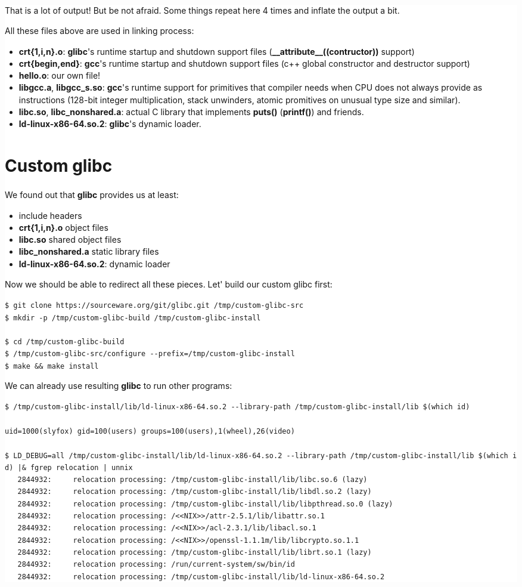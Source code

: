 ```
```

That is a lot of output! But be not afraid. Some things repeat here 4
times and inflate the output a bit.

All these files above are used in linking process:

- **crt{1,i,n}.o**: **glibc**'s runtime startup and shutdown support files (**\_\_attribute\_\_((contructor))** support)
- **crt{begin,end}**: **gcc**'s runtime startup and shutdown support files (c++ global constructor and destructor support)
- **hello.o**: our own file!
- **libgcc.a**, **libgcc_s.so**: **gcc**'s runtime support for primitives that compiler
  needs when CPU does not always provide as instructions (128-bit integer multiplication, stack unwinders,
  atomic promitives on unusual type size and similar).
- **libc.so**, **libc_nonshared.a**: actual C library that implements **puts()** (**printf()**) and friends.
- **ld-linux-x86-64.so.2**: **glibc**'s dynamic loader.

# Custom glibc

We found out that **glibc** provides us at least:

- include headers
- **crt{1,i,n}.o** object files
- **libc.so** shared object files
- **libc_nonshared.a** static library files
- **ld-linux-x86-64.so.2**: dynamic loader

Now we should be able to redirect all these pieces. Let' build our custom glibc first:

```
$ git clone https://sourceware.org/git/glibc.git /tmp/custom-glibc-src
$ mkdir -p /tmp/custom-glibc-build /tmp/custom-glibc-install

$ cd /tmp/custom-glibc-build
$ /tmp/custom-glibc-src/configure --prefix=/tmp/custom-glibc-install
$ make && make install
```

We can already use resulting **glibc** to run other programs:

```
$ /tmp/custom-glibc-install/lib/ld-linux-x86-64.so.2 --library-path /tmp/custom-glibc-install/lib $(which id)

uid=1000(slyfox) gid=100(users) groups=100(users),1(wheel),26(video)

$ LD_DEBUG=all /tmp/custom-glibc-install/lib/ld-linux-x86-64.so.2 --library-path /tmp/custom-glibc-install/lib $(which id) |& fgrep relocation | unnix
   2844932:     relocation processing: /tmp/custom-glibc-install/lib/libc.so.6 (lazy)
   2844932:     relocation processing: /tmp/custom-glibc-install/lib/libdl.so.2 (lazy)
   2844932:     relocation processing: /tmp/custom-glibc-install/lib/libpthread.so.0 (lazy)
   2844932:     relocation processing: /<<NIX>>/attr-2.5.1/lib/libattr.so.1
   2844932:     relocation processing: /<<NIX>>/acl-2.3.1/lib/libacl.so.1
   2844932:     relocation processing: /<<NIX>>/openssl-1.1.1m/lib/libcrypto.so.1.1
   2844932:     relocation processing: /tmp/custom-glibc-install/lib/librt.so.1 (lazy)
   2844932:     relocation processing: /run/current-system/sw/bin/id
   2844932:     relocation processing: /tmp/custom-glibc-install/lib/ld-linux-x86-64.so.2
```

